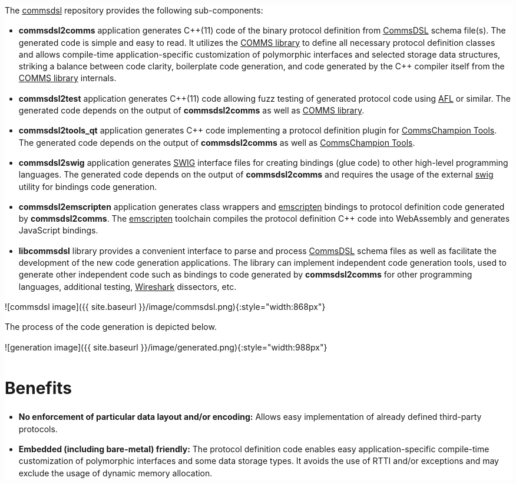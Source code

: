 The [commsdsl](https://github.com/commschamp/commsdsl) repository provides the
following sub-components:

- **commsdsl2comms** application generates C++(11) code of the binary protocol definition
  from [CommsDSL](https://github.com/commschamp/CommsDSL-Specification) schema file(s).
  The generated code is simple and easy to read. It utilizes the
  [COMMS library](https://github.com/commschamp/comms) to define all necessary protocol definition
  classes and allows compile-time application-specific customization of polymorphic interfaces
  and selected storage data structures, striking a balance between code clarity,
  boilerplate code generation, and code generated by the C++ compiler itself
  from the [COMMS library](https://github.com/commschamp/comms) internals.

- **commsdsl2test** application generates C++(11) code allowing fuzz testing of
  generated protocol code using [AFL](https://lcamtuf.coredump.cx/afl/) or similar.
  The generated code depends on the output of **commsdsl2comms** as well as
  [COMMS library](https://github.com/commschamp/comms).

- **commsdsl2tools_qt** application generates C++ code implementing a protocol
  definition plugin for [CommsChampion Tools](https://github.com/commschamp/cc_tools_qt).
  The generated code depends on the output of **commsdsl2comms** as well as
  [CommsChampion Tools](https://github.com/commschamp/cc_tools_qt).

- **commsdsl2swig** application generates [SWIG](https://www.swig.org/) interface
  files for creating bindings (glue code) to other high-level programming languages.
  The generated code depends on the output of **commsdsl2comms** and requires the
  usage of the external [swig](https://www.swig.org/) utility for bindings code generation.

- **commsdsl2emscripten** application generates class wrappers and
  [emscripten](https://emscripten.org/) bindings to protocol definition code generated by
  **commsdsl2comms**. The [emscripten](https://emscripten.org/) toolchain compiles
  the protocol definition C++ code into WebAssembly and generates JavaScript bindings.

- **libcommsdsl** library provides a convenient interface to parse and process
  [CommsDSL](https://github.com/commschamp/CommsDSL-Specification) schema files as
  well as facilitate the development of the new code generation applications.
  The library can implement independent code generation tools, used to generate
  other independent code such as bindings to code generated by **commsdsl2comms**
  for other programming languages, additional testing,
  [Wireshark](https://www.wireshark.org/) dissectors, etc.


![commsdsl image]({{ site.baseurl }}/image/commsdsl.png){:style="width:868px"}

The process of the code generation is depicted below.

![generation image]({{ site.baseurl }}/image/generated.png){:style="width:988px"}

# Benefits

- **No enforcement of particular data layout and/or encoding:** Allows easy
  implementation of already defined third-party protocols.

- **Embedded (including bare-metal) friendly:** The protocol definition code
  enables easy application-specific compile-time customization of polymorphic
  interfaces and some data storage types. It avoids the use of RTTI and/or
  exceptions and may exclude the usage of dynamic memory allocation.
